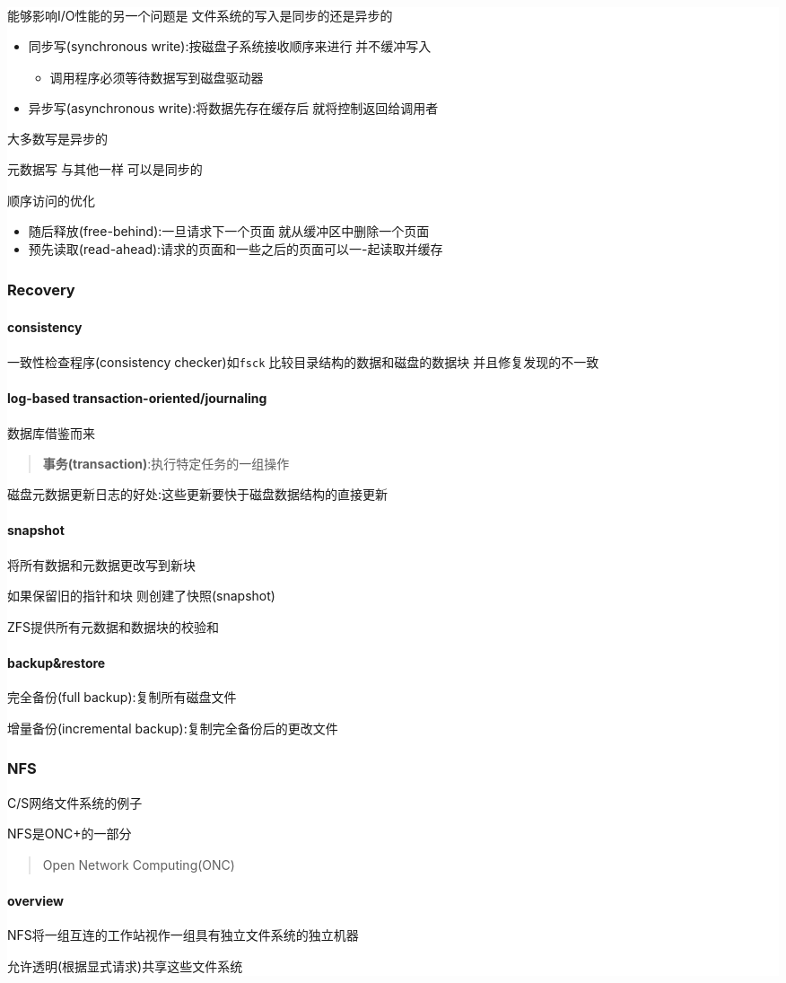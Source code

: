 能够影响I/O性能的另一个问题是 文件系统的写入是同步的还是异步的

-   同步写(synchronous write):按磁盘子系统接收顺序来进行 并不缓冲写入
    -   调用程序必须等待数据写到磁盘驱动器

-   异步写(asynchronous write):将数据先存在缓存后 就将控制返回给调用者

大多数写是异步的

元数据写 与其他一样 可以是同步的



顺序访问的优化

-   随后释放(free-behind):一旦请求下一个页面 就从缓冲区中删除一个页面
-   预先读取(read-ahead):请求的页面和一些之后的页面可以一-起读取并缓存



### Recovery

#### consistency

一致性检查程序(consistency checker)如`fsck` 比较目录结构的数据和磁盘的数据块 并且修复发现的不一致

#### log-based transaction-oriented/journaling

数据库借鉴而来

>   **事务(transaction)**:执行特定任务的一组操作

磁盘元数据更新日志的好处:这些更新要快于磁盘数据结构的直接更新

#### snapshot

将所有数据和元数据更改写到新块

如果保留旧的指针和块 则创建了快照(snapshot)

ZFS提供所有元数据和数据块的校验和

#### backup&restore

完全备份(full backup):复制所有磁盘文件

增量备份(incremental backup):复制完全备份后的更改文件

### NFS

C/S网络文件系统的例子

NFS是ONC+的一部分

>   Open Network Computing(ONC)

#### overview

NFS将一组互连的工作站视作一组具有独立文件系统的独立机器

允许透明(根据显式请求)共享这些文件系统
